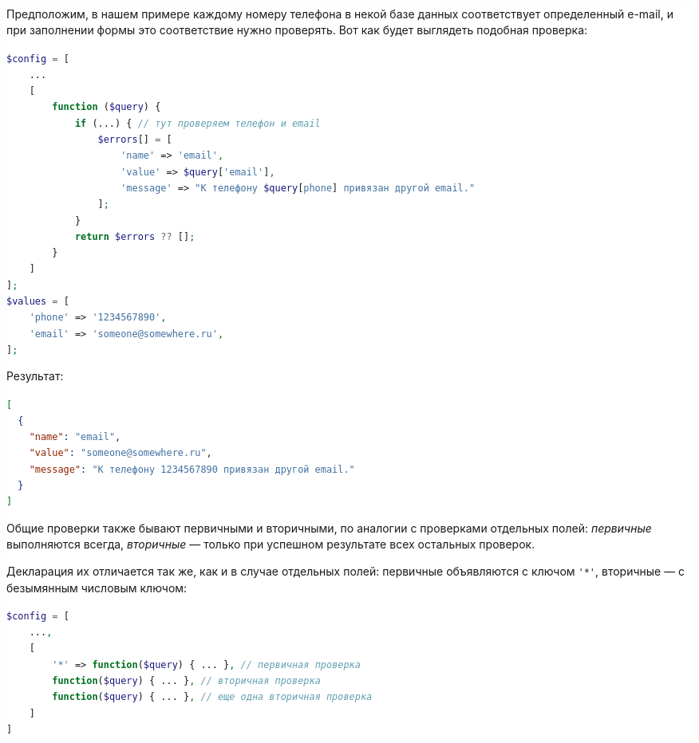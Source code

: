 Предположим, в нашем примере каждому номеру телефона в некой базе данных соответствует
определенный e-mail, и при заполнении формы это соответствие нужно проверять. Вот как будет
выглядеть подобная проверка:

```php
$config = [
    ...
    [
        function ($query) {
            if (...) { // тут проверяем телефон и email
                $errors[] = [
                    'name' => 'email',
                    'value' => $query['email'],
                    'message' => "К телефону $query[phone] привязан другой email."
                ];
            } 
            return $errors ?? [];
        }
    ]
];
$values = [
    'phone' => '1234567890',
    'email' => 'someone@somewhere.ru',
];
```

Результат:

```json
[
  {
    "name": "email",
    "value": "someone@somewhere.ru",
    "message": "К телефону 1234567890 привязан другой email."
  }
]
```

Общие проверки также бывают первичными и вторичными, по аналогии с проверками отдельных
полей: *первичные* выполняются всегда, *вторичные* — только при успешном результате всех
остальных проверок.

Декларация их отличается так же, как и в случае отдельных полей: первичные объявляются с
ключом `'*'`, вторичные — с безымянным числовым ключом:

```php
$config = [
    ...,
    [
        '*' => function($query) { ... }, // первичная проверка
        function($query) { ... }, // вторичная проверка
        function($query) { ... }, // еще одна вторичная проверка
    ]
]
```
